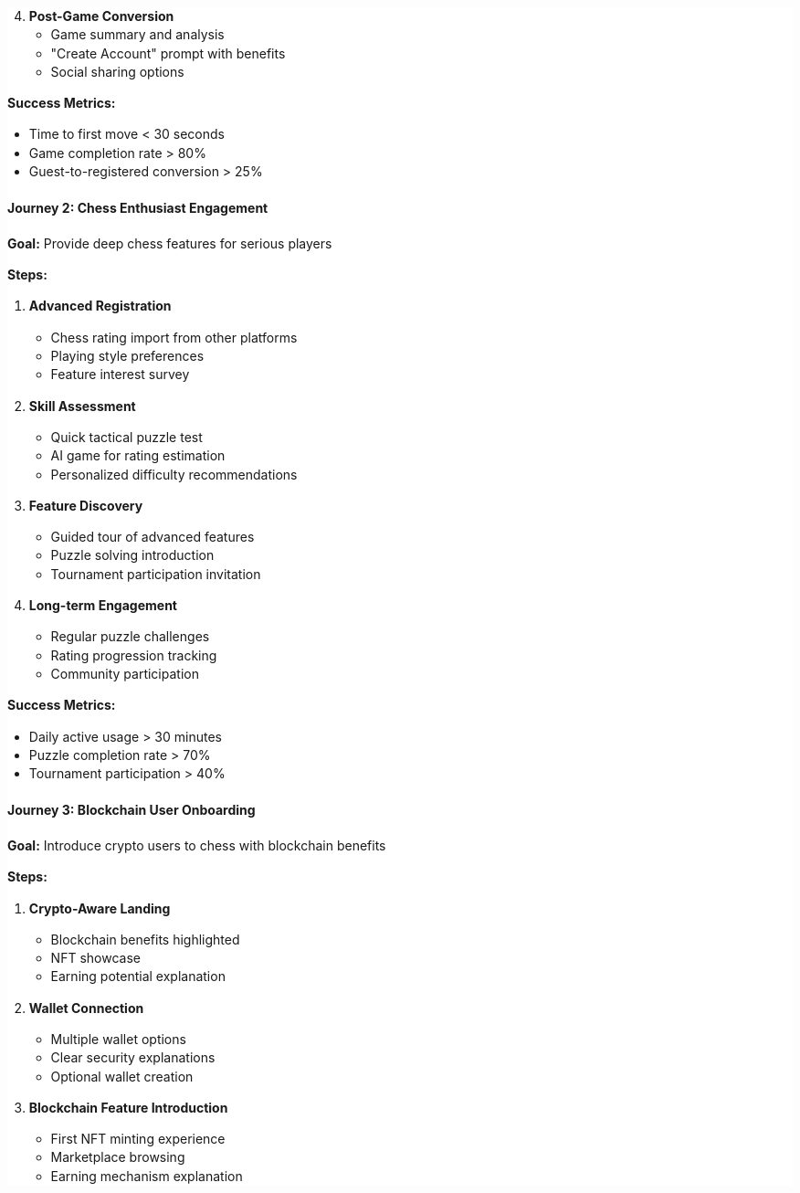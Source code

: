 4. **Post-Game Conversion**
   - Game summary and analysis
   - "Create Account" prompt with benefits
   - Social sharing options

**Success Metrics:**
- Time to first move < 30 seconds
- Game completion rate > 80%
- Guest-to-registered conversion > 25%

#### Journey 2: Chess Enthusiast Engagement
**Goal:** Provide deep chess features for serious players

**Steps:**
1. **Advanced Registration**
   - Chess rating import from other platforms
   - Playing style preferences
   - Feature interest survey

2. **Skill Assessment**
   - Quick tactical puzzle test
   - AI game for rating estimation
   - Personalized difficulty recommendations

3. **Feature Discovery**
   - Guided tour of advanced features
   - Puzzle solving introduction
   - Tournament participation invitation

4. **Long-term Engagement**
   - Regular puzzle challenges
   - Rating progression tracking
   - Community participation

**Success Metrics:**
- Daily active usage > 30 minutes
- Puzzle completion rate > 70%
- Tournament participation > 40%

#### Journey 3: Blockchain User Onboarding
**Goal:** Introduce crypto users to chess with blockchain benefits

**Steps:**
1. **Crypto-Aware Landing**
   - Blockchain benefits highlighted
   - NFT showcase
   - Earning potential explanation

2. **Wallet Connection**
   - Multiple wallet options
   - Clear security explanations
   - Optional wallet creation

3. **Blockchain Feature Introduction**
   - First NFT minting experience
   - Marketplace browsing
   - Earning mechanism explanation
